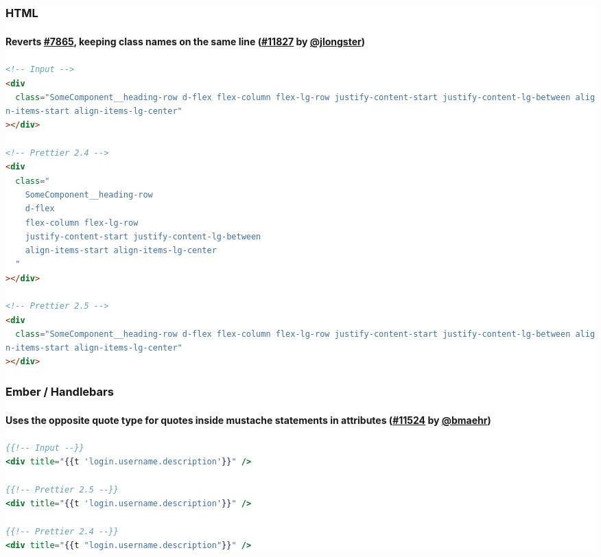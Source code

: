 ### HTML

#### Reverts [#7865](https://github.com/prettier/prettier/pull/7865), keeping class names on the same line ([#11827](https://github.com/prettier/prettier/pull/11827) by [@jlongster](https://github.com/jlongster))


```html
<!-- Input -->
<div
  class="SomeComponent__heading-row d-flex flex-column flex-lg-row justify-content-start justify-content-lg-between align-items-start align-items-lg-center"
></div>

<!-- Prettier 2.4 -->
<div
  class="
    SomeComponent__heading-row
    d-flex
    flex-column flex-lg-row
    justify-content-start justify-content-lg-between
    align-items-start align-items-lg-center
  "
></div>

<!-- Prettier 2.5 -->
<div
  class="SomeComponent__heading-row d-flex flex-column flex-lg-row justify-content-start justify-content-lg-between align-items-start align-items-lg-center"
></div>

```

### Ember / Handlebars

#### Uses the opposite quote type for quotes inside mustache statements in attributes ([#11524](https://github.com/prettier/prettier/pull/11524) by [@bmaehr](https://github.com/bmaehr))


```hbs
{{!-- Input --}}
<div title="{{t 'login.username.description'}}" />

{{!-- Prettier 2.5 --}}
<div title="{{t 'login.username.description'}}" />

{{!-- Prettier 2.4 --}}
<div title="{{t "login.username.description"}}" />

```

